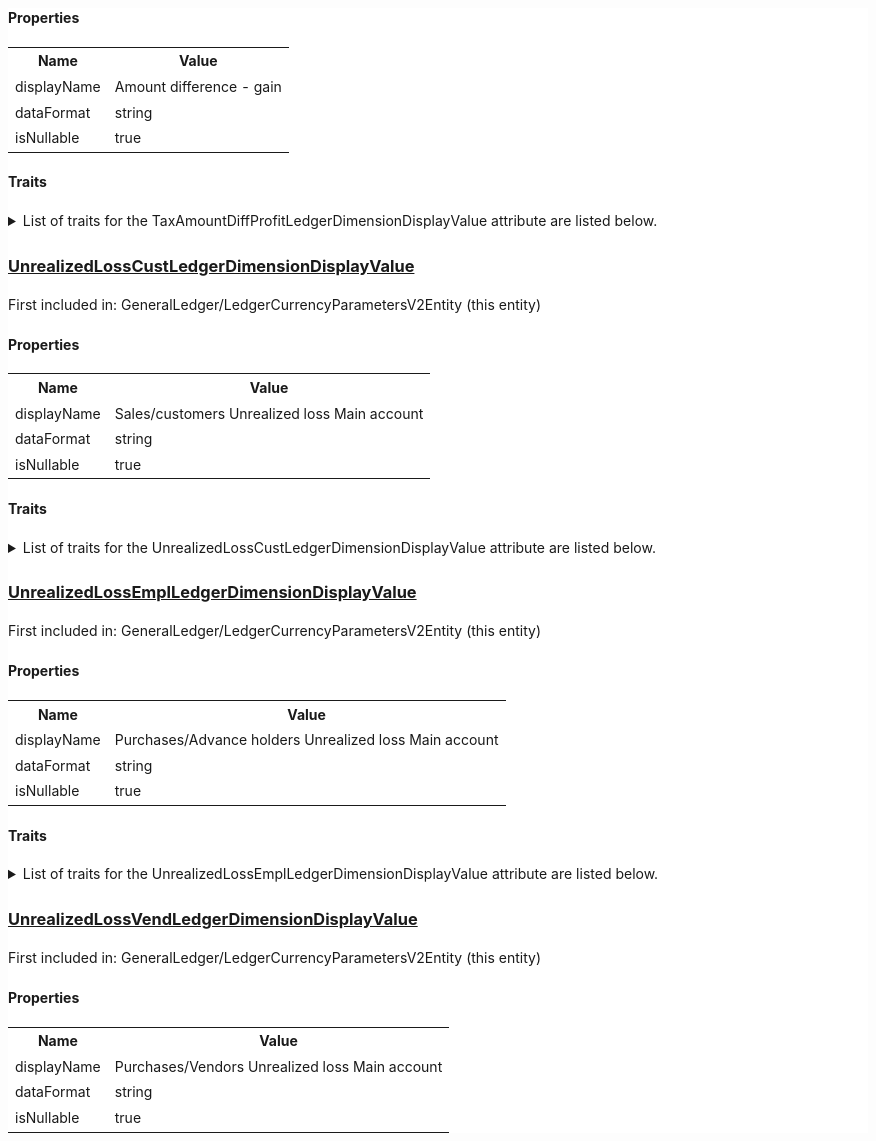 #### Properties

<table><tr><th>Name</th><th>Value</th></tr><tr><td>displayName</td><td>Amount difference - gain</td></tr><tr><td>dataFormat</td><td>string</td></tr><tr><td>isNullable</td><td>true</td></tr></table>

#### Traits

<details><summary>List of traits for the TaxAmountDiffProfitLedgerDimensionDisplayValue attribute are listed below.</summary></details>

### <a href=#UnrealizedLossCustLedgerDimensionDisplayValue name="UnrealizedLossCustLedgerDimensionDisplayValue">UnrealizedLossCustLedgerDimensionDisplayValue</a>

First included in: GeneralLedger/LedgerCurrencyParametersV2Entity (this entity)  

#### Properties

<table><tr><th>Name</th><th>Value</th></tr><tr><td>displayName</td><td>Sales/customers Unrealized loss Main account</td></tr><tr><td>dataFormat</td><td>string</td></tr><tr><td>isNullable</td><td>true</td></tr></table>

#### Traits

<details><summary>List of traits for the UnrealizedLossCustLedgerDimensionDisplayValue attribute are listed below.</summary></details>

### <a href=#UnrealizedLossEmplLedgerDimensionDisplayValue name="UnrealizedLossEmplLedgerDimensionDisplayValue">UnrealizedLossEmplLedgerDimensionDisplayValue</a>

First included in: GeneralLedger/LedgerCurrencyParametersV2Entity (this entity)  

#### Properties

<table><tr><th>Name</th><th>Value</th></tr><tr><td>displayName</td><td>Purchases/Advance holders Unrealized loss Main account</td></tr><tr><td>dataFormat</td><td>string</td></tr><tr><td>isNullable</td><td>true</td></tr></table>

#### Traits

<details><summary>List of traits for the UnrealizedLossEmplLedgerDimensionDisplayValue attribute are listed below.</summary></details>

### <a href=#UnrealizedLossVendLedgerDimensionDisplayValue name="UnrealizedLossVendLedgerDimensionDisplayValue">UnrealizedLossVendLedgerDimensionDisplayValue</a>

First included in: GeneralLedger/LedgerCurrencyParametersV2Entity (this entity)  

#### Properties

<table><tr><th>Name</th><th>Value</th></tr><tr><td>displayName</td><td>Purchases/Vendors Unrealized loss Main account</td></tr><tr><td>dataFormat</td><td>string</td></tr><tr><td>isNullable</td><td>true</td></tr></table>

